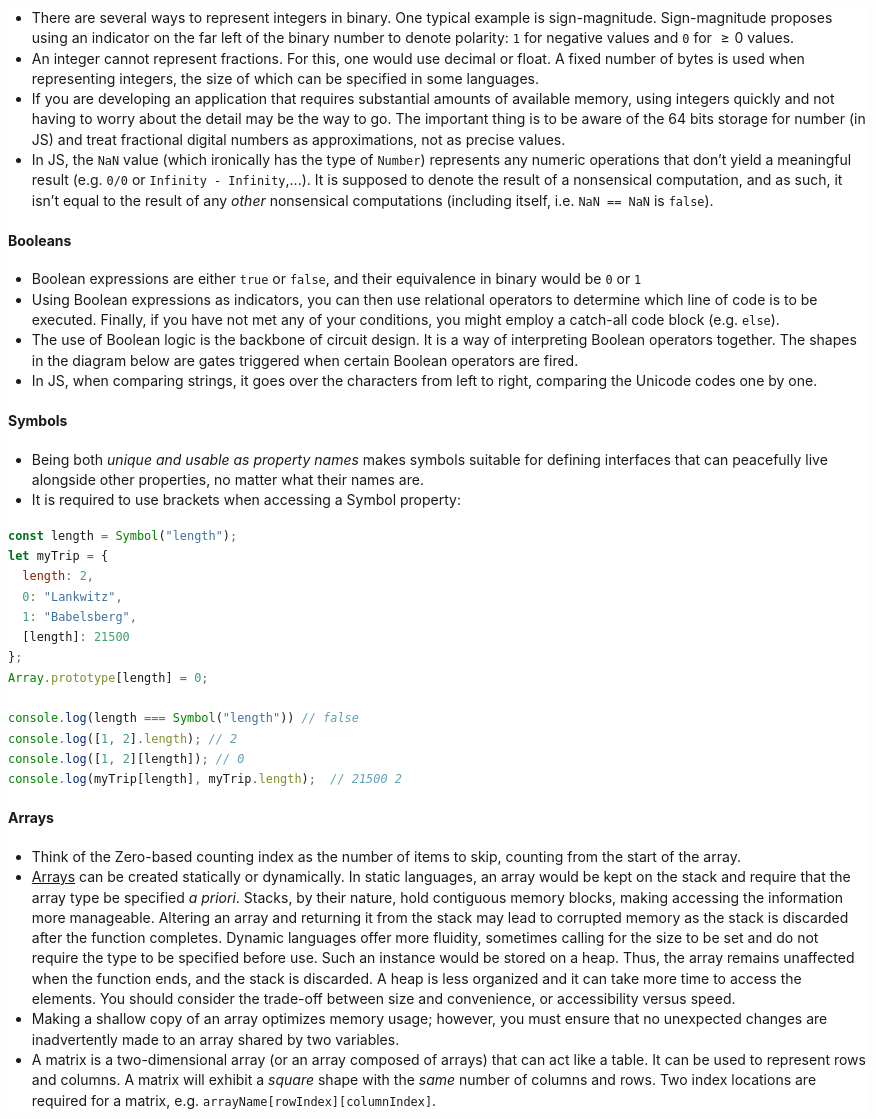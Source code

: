 - There are several ways to represent integers in binary. One typical example is sign-magnitude. Sign-magnitude proposes using an indicator on the far left of the binary number to denote polarity: `1` for negative values and `0` for $\geq 0$ values.
- An integer cannot represent fractions. For this, one would use decimal or float. A fixed number of bytes is used when representing integers, the size of which can be specified in some languages.
- If you are developing an application that requires substantial amounts of available memory, using integers quickly and not having to worry about the detail may be the way to go. The important thing is to be aware of the 64 bits storage for number (in JS) and treat fractional digital numbers as approximations, not as precise values.
- In JS, the `NaN` value (which ironically has the type of `Number`) represents any numeric operations that don’t yield a meaningful result (e.g. `0/0` or `Infinity - Infinity`,...). It is supposed to denote the result of a nonsensical computation, and as such, it isn’t equal to the result of any _other_ nonsensical computations (including itself, i.e. `NaN == NaN` is `false`).
#### Booleans 
- Boolean expressions are either `true` or `false`, and their equivalence in binary would be `0` or `1`
- Using Boolean expressions as indicators, you can then use relational operators to determine which line of code is to be executed. Finally, if you have not met any of your conditions, you might employ a catch-all code block (e.g. `else`).
- The use of Boolean logic is the backbone of circuit design. It is a way of interpreting Boolean operators together. The shapes in the diagram below are gates triggered when certain Boolean operators are fired.
- In JS, when comparing strings, it goes over the characters from left to right, comparing the Unicode codes one by one.
#### Symbols
- Being both *unique and usable as property names* makes symbols suitable for defining interfaces that can peacefully live alongside other properties, no matter what their names are.
- It is required to use brackets when accessing a Symbol property:
```js
const length = Symbol("length");
let myTrip = {
  length: 2,
  0: "Lankwitz",
  1: "Babelsberg",
  [length]: 21500
};
Array.prototype[length] = 0;

console.log(length === Symbol("length")) // false
console.log([1, 2].length); // 2
console.log([1, 2][length]); // 0
console.log(myTrip[length], myTrip.length);  // 21500 2
```
#### Arrays
- Think of the Zero-based counting index as the number of items to skip, counting from the start of the array.
- [Arrays](https://www.techinterviewhandbook.org/algorithms/array/#techniques) can be created statically or dynamically. In static languages, an array would be kept on the stack and require that the array type be specified _a priori_. Stacks, by their nature, hold contiguous memory blocks, making accessing the information more manageable. Altering an array and returning it from the stack may lead to corrupted memory as the stack is discarded after the function completes.
  Dynamic languages offer more fluidity, sometimes calling for the size to be set and do not require the type to be specified before use. Such an instance would be stored on a heap. Thus, the array remains unaffected when the function ends, and the stack is discarded. A heap is less organized and it can take more time to access the elements. You should consider the trade-off between size and convenience, or accessibility versus speed.
- Making a shallow copy of an array optimizes memory usage; however, you must ensure that no unexpected changes are inadvertently made to an array shared by two variables.
- A matrix is a two-dimensional array (or an array composed of arrays) that can act like a table. It can be used to represent rows and columns. A matrix will exhibit a *square* shape with the *same* number of columns and rows. Two index locations are required for a matrix, e.g. `arrayName[rowIndex][columnIndex]`.
